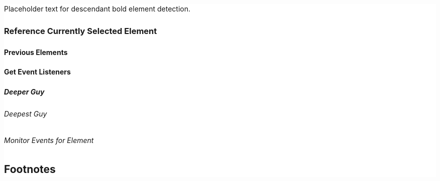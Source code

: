Placeholder text for descendant bold element detection.

### Reference Currently Selected Element

#### Previous Elements

#### Get Event Listeners

##### Deeper Guy

###### Deepest Guy

###### Monitor Events for Element

## Footnotes
